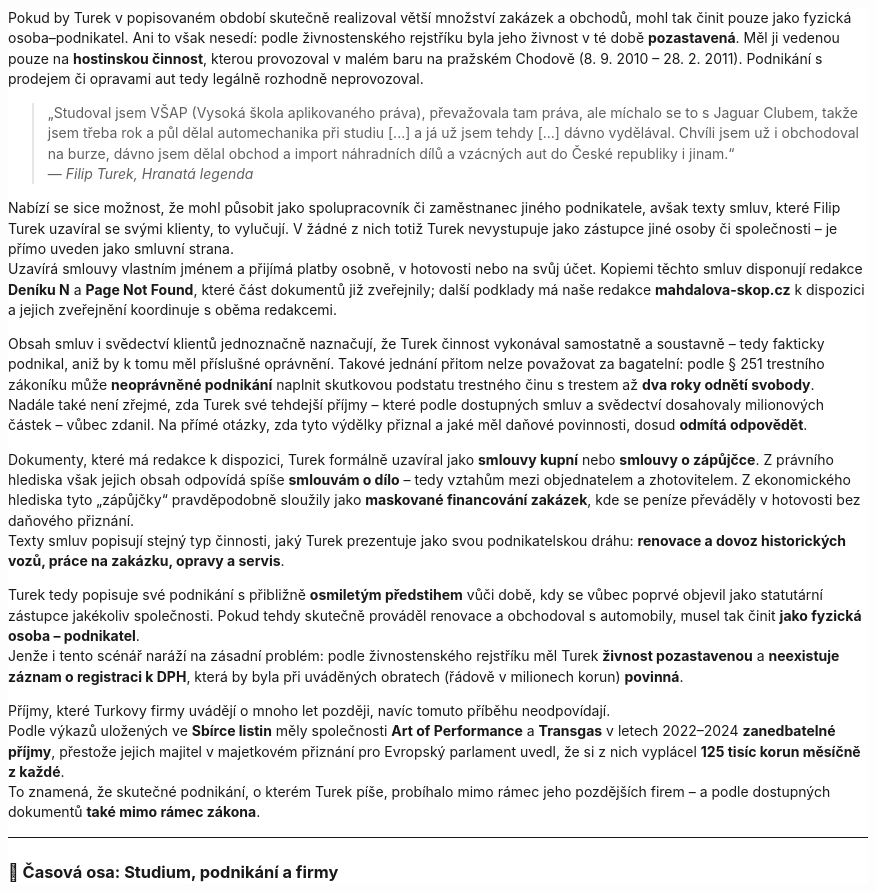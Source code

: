 Pokud by Turek v popisovaném období skutečně realizoval větší množství zakázek a obchodů, mohl tak činit pouze jako fyzická osoba–podnikatel. Ani to však nesedí: podle živnostenského rejstříku byla jeho živnost v té době **pozastavená**. Měl ji vedenou pouze na **hostinskou činnost**, kterou provozoval v malém baru na pražském Chodově (8. 9. 2010 – 28. 2. 2011). Podnikání s prodejem či opravami aut tedy legálně rozhodně neprovozoval.

> „Studoval jsem VŠAP (Vysoká škola aplikovaného práva), převažovala tam práva, ale míchalo se to s Jaguar Clubem, takže jsem třeba rok a půl dělal automechanika při studiu [...] a já už jsem tehdy [...] dávno vydělával. Chvíli jsem už i obchodoval na burze, dávno jsem dělal obchod a import náhradních dílů a vzácných aut do České republiky i jinam.“  
> — *Filip Turek, Hranatá legenda*

Nabízí se sice možnost, že mohl působit jako spolupracovník či zaměstnanec jiného podnikatele, avšak texty smluv, které Filip Turek uzavíral se svými klienty, to vylučují. V žádné z nich totiž Turek nevystupuje jako zástupce jiné osoby či společnosti – je přímo uveden jako smluvní strana.  
Uzavírá smlouvy vlastním jménem a přijímá platby osobně, v hotovosti nebo na svůj účet. Kopiemi těchto smluv disponují redakce **Deníku N** a **Page Not Found**, které část dokumentů již zveřejnily; další podklady má naše redakce **mahdalova-skop.cz** k dispozici a jejich zveřejnění koordinuje s oběma redakcemi.

Obsah smluv i svědectví klientů jednoznačně naznačují, že Turek činnost vykonával samostatně a soustavně – tedy fakticky podnikal, aniž by k tomu měl příslušné oprávnění. Takové jednání přitom nelze považovat za bagatelní: podle § 251 trestního zákoníku může **neoprávněné podnikání** naplnit skutkovou podstatu trestného činu s trestem až **dva roky odnětí svobody**.  
Nadále také není zřejmé, zda Turek své tehdejší příjmy – které podle dostupných smluv a svědectví dosahovaly milionových částek – vůbec zdanil. Na přímé otázky, zda tyto výdělky přiznal a jaké měl daňové povinnosti, dosud **odmítá odpovědět**.

Dokumenty, které má redakce k dispozici, Turek formálně uzavíral jako **smlouvy kupní** nebo **smlouvy o zápůjčce**. Z právního hlediska však jejich obsah odpovídá spíše **smlouvám o dílo** – tedy vztahům mezi objednatelem a zhotovitelem. Z ekonomického hlediska tyto „zápůjčky“ pravděpodobně sloužily jako **maskované financování zakázek**, kde se peníze převáděly v hotovosti bez daňového přiznání.  
Texty smluv popisují stejný typ činnosti, jaký Turek prezentuje jako svou podnikatelskou dráhu: **renovace a dovoz historických vozů, práce na zakázku, opravy a servis**.

Turek tedy popisuje své podnikání s přibližně **osmiletým předstihem** vůči době, kdy se vůbec poprvé objevil jako statutární zástupce jakékoliv společnosti. Pokud tehdy skutečně prováděl renovace a obchodoval s automobily, musel tak činit **jako fyzická osoba – podnikatel**.  
Jenže i tento scénář naráží na zásadní problém: podle živnostenského rejstříku měl Turek **živnost pozastavenou** a **neexistuje záznam o registraci k DPH**, která by byla při uváděných obratech (řádově v milionech korun) **povinná**.

Příjmy, které Turkovy firmy uvádějí o mnoho let později, navíc tomuto příběhu neodpovídají.  
Podle výkazů uložených ve **Sbírce listin** měly společnosti **Art of Performance** a **Transgas** v letech 2022–2024 **zanedbatelné příjmy**, přestože jejich majitel v majetkovém přiznání pro Evropský parlament uvedl, že si z nich vyplácel **125 tisíc korun měsíčně z každé**.  
To znamená, že skutečné podnikání, o kterém Turek píše, probíhalo mimo rámec jeho pozdějších firem – a podle dostupných dokumentů **také mimo rámec zákona**.

---

### 📅 Časová osa: Studium, podnikání a firmy
